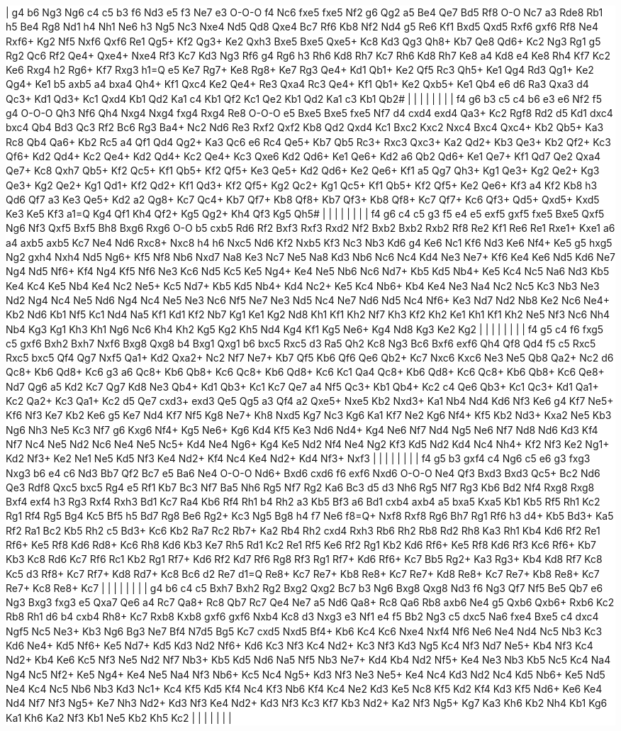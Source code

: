 | g4 b6 Ng3 Ng6 c4 c5 b3 f6 Nd3 e5 f3 Ne7 e3 O-O-O f4 Nc6 fxe5 fxe5 Nf2 g6 Qg2 a5 Be4 Qe7 Bd5 Rf8 O-O Nc7 a3 Rde8 Rb1 h5 Be4 Rg8 Nd1 h4 Nh1 Ne6 h3 Ng5 Nc3 Nxe4 Nd5 Qd8 Qxe4 Bc7 Rf6 Kb8 Nf2 Nd4 g5 Re6 Kf1 Bxd5 Qxd5 Rxf6 gxf6 Rf8 Ne4 Rxf6+ Kg2 Nf5 Nxf6 Qxf6 Re1 Qg5+ Kf2 Qg3+ Ke2 Qxh3 Bxe5 Bxe5 Qxe5+ Kc8 Kd3 Qg3 Qh8+ Kb7 Qe8 Qd6+ Kc2 Ng3 Rg1 g5 Rg2 Qc6 Rf2 Qe4+ Qxe4+ Nxe4 Rf3 Kc7 Kd3 Ng3 Rf6 g4 Rg6 h3 Rh6 Kd8 Rh7 Kc7 Rh6 Kd8 Rh7 Ke8 a4 Kd8 e4 Ke8 Rh4 Kf7 Kc2 Ke6 Rxg4 h2 Rg6+ Kf7 Rxg3 h1=Q e5 Ke7 Rg7+ Ke8 Rg8+ Ke7 Rg3 Qe4+ Kd1 Qb1+ Ke2 Qf5 Rc3 Qh5+ Ke1 Qg4 Rd3 Qg1+ Ke2 Qg4+ Ke1 b5 axb5 a4 bxa4 Qh4+ Kf1 Qxc4 Ke2 Qe4+ Re3 Qxa4 Rc3 Qe4+ Kf1 Qb1+ Ke2 Qxb5+ Ke1 Qb4 e6 d6 Ra3 Qxa3 d4 Qc3+ Kd1 Qd3+ Kc1 Qxd4 Kb1 Qd2 Ka1 c4 Kb1 Qf2 Kc1 Qe2 Kb1 Qd2 Ka1 c3 Kb1 Qb2# |  |  |  |  |  |  |
| f4 g6 b3 c5 c4 b6 e3 e6 Nf2 f5 g4 O-O-O Qh3 Nf6 Qh4 Nxg4 Nxg4 fxg4 Rxg4 Re8 O-O-O e5 Bxe5 Bxe5 fxe5 Nf7 d4 cxd4 exd4 Qa3+ Kc2 Rgf8 Rd2 d5 Kd1 dxc4 bxc4 Qb4 Bd3 Qc3 Rf2 Bc6 Rg3 Ba4+ Nc2 Nd6 Re3 Rxf2 Qxf2 Kb8 Qd2 Qxd4 Kc1 Bxc2 Kxc2 Nxc4 Bxc4 Qxc4+ Kb2 Qb5+ Ka3 Rc8 Qb4 Qa6+ Kb2 Rc5 a4 Qf1 Qd4 Qg2+ Ka3 Qc6 e6 Rc4 Qe5+ Kb7 Qb5 Rc3+ Rxc3 Qxc3+ Ka2 Qd2+ Kb3 Qe3+ Kb2 Qf2+ Kc3 Qf6+ Kd2 Qd4+ Kc2 Qe4+ Kd2 Qd4+ Kc2 Qe4+ Kc3 Qxe6 Kd2 Qd6+ Ke1 Qe6+ Kd2 a6 Qb2 Qd6+ Ke1 Qe7+ Kf1 Qd7 Qe2 Qxa4 Qe7+ Kc8 Qxh7 Qb5+ Kf2 Qc5+ Kf1 Qb5+ Kf2 Qf5+ Ke3 Qe5+ Kd2 Qd6+ Ke2 Qe6+ Kf1 a5 Qg7 Qh3+ Kg1 Qe3+ Kg2 Qe2+ Kg3 Qe3+ Kg2 Qe2+ Kg1 Qd1+ Kf2 Qd2+ Kf1 Qd3+ Kf2 Qf5+ Kg2 Qc2+ Kg1 Qc5+ Kf1 Qb5+ Kf2 Qf5+ Ke2 Qe6+ Kf3 a4 Kf2 Kb8 h3 Qd6 Qf7 a3 Ke3 Qe5+ Kd2 a2 Qg8+ Kc7 Qc4+ Kb7 Qf7+ Kb8 Qf8+ Kb7 Qf3+ Kb8 Qf8+ Kc7 Qf7+ Kc6 Qf3+ Qd5+ Qxd5+ Kxd5 Ke3 Ke5 Kf3 a1=Q Kg4 Qf1 Kh4 Qf2+ Kg5 Qg2+ Kh4 Qf3 Kg5 Qh5# |  |  |  |  |  |  |
| f4 g6 c4 c5 g3 f5 e4 e5 exf5 gxf5 fxe5 Bxe5 Qxf5 Ng6 Nf3 Qxf5 Bxf5 Bh8 Bxg6 Rxg6 O-O b5 cxb5 Rd6 Rf2 Bxf3 Rxf3 Rxd2 Nf2 Bxb2 Bxb2 Rxb2 Rf8 Re2 Kf1 Re6 Re1 Rxe1+ Kxe1 a6 a4 axb5 axb5 Kc7 Ne4 Nd6 Rxc8+ Nxc8 h4 h6 Nxc5 Nd6 Kf2 Nxb5 Kf3 Nc3 Nb3 Kd6 g4 Ke6 Nc1 Kf6 Nd3 Ke6 Nf4+ Ke5 g5 hxg5 Ng2 gxh4 Nxh4 Nd5 Ng6+ Kf5 Nf8 Nb6 Nxd7 Na8 Ke3 Nc7 Ne5 Na8 Kd3 Nb6 Nc6 Nc4 Kd4 Ne3 Ne7+ Kf6 Ke4 Ke6 Nd5 Kd6 Ne7 Ng4 Nd5 Nf6+ Kf4 Ng4 Kf5 Nf6 Ne3 Kc6 Nd5 Kc5 Ke5 Ng4+ Ke4 Ne5 Nb6 Nc6 Nd7+ Kb5 Kd5 Nb4+ Ke5 Kc4 Nc5 Na6 Nd3 Kb5 Ke4 Kc4 Ke5 Nb4 Ke4 Nc2 Ne5+ Kc5 Nd7+ Kb5 Kd5 Nb4+ Kd4 Nc2+ Ke5 Kc4 Nb6+ Kb4 Ke4 Ne3 Na4 Nc2 Nc5 Kc3 Nb3 Ne3 Nd2 Ng4 Nc4 Ne5 Nd6 Ng4 Nc4 Ne5 Ne3 Nc6 Nf5 Ne7 Ne3 Nd5 Nc4 Ne7 Nd6 Nd5 Nc4 Nf6+ Ke3 Nd7 Nd2 Nb8 Ke2 Nc6 Ne4+ Kb2 Nd6 Kb1 Nf5 Kc1 Nd4 Na5 Kf1 Kd1 Kf2 Nb7 Kg1 Ke1 Kg2 Nd8 Kh1 Kf1 Kh2 Nf7 Kh3 Kf2 Kh2 Ke1 Kh1 Kf1 Kh2 Ne5 Nf3 Nc6 Nh4 Nb4 Kg3 Kg1 Kh3 Kh1 Ng6 Nc6 Kh4 Kh2 Kg5 Kg2 Kh5 Nd4 Kg4 Kf1 Kg5 Ne6+ Kg4 Nd8 Kg3 Ke2 Kg2 |  |  |  |  |  |  |
| f4 g5 c4 f6 fxg5 c5 gxf6 Bxh2 Bxh7 Nxf6 Bxg8 Qxg8 b4 Bxg1 Qxg1 b6 bxc5 Rxc5 d3 Ra5 Qh2 Kc8 Ng3 Bc6 Bxf6 exf6 Qh4 Qf8 Qd4 f5 c5 Rxc5 Rxc5 bxc5 Qf4 Qg7 Nxf5 Qa1+ Kd2 Qxa2+ Nc2 Nf7 Ne7+ Kb7 Qf5 Kb6 Qf6 Qe6 Qb2+ Kc7 Nxc6 Kxc6 Ne3 Ne5 Qb8 Qa2+ Nc2 d6 Qc8+ Kb6 Qd8+ Kc6 g3 a6 Qc8+ Kb6 Qb8+ Kc6 Qc8+ Kb6 Qd8+ Kc6 Kc1 Qa4 Qc8+ Kb6 Qd8+ Kc6 Qc8+ Kb6 Qb8+ Kc6 Qe8+ Nd7 Qg6 a5 Kd2 Kc7 Qg7 Kd8 Ne3 Qb4+ Kd1 Qb3+ Kc1 Kc7 Qe7 a4 Nf5 Qc3+ Kb1 Qb4+ Kc2 c4 Qe6 Qb3+ Kc1 Qc3+ Kd1 Qa1+ Kc2 Qa2+ Kc3 Qa1+ Kc2 d5 Qe7 cxd3+ exd3 Qe5 Qg5 a3 Qf4 a2 Qxe5+ Nxe5 Kb2 Nxd3+ Ka1 Nb4 Nd4 Kd6 Nf3 Ke6 g4 Kf7 Ne5+ Kf6 Nf3 Ke7 Kb2 Ke6 g5 Ke7 Nd4 Kf7 Nf5 Kg8 Ne7+ Kh8 Nxd5 Kg7 Nc3 Kg6 Ka1 Kf7 Ne2 Kg6 Nf4+ Kf5 Kb2 Nd3+ Kxa2 Ne5 Kb3 Ng6 Nh3 Ne5 Kc3 Nf7 g6 Kxg6 Nf4+ Kg5 Ne6+ Kg6 Kd4 Kf5 Ke3 Nd6 Nd4+ Kg4 Ne6 Nf7 Nd4 Ng5 Ne6 Nf7 Nd8 Nd6 Kd3 Kf4 Nf7 Nc4 Ne5 Nd2 Nc6 Ne4 Ne5 Nc5+ Kd4 Ne4 Ng6+ Kg4 Ke5 Nd2 Nf4 Ne4 Ng2 Kf3 Kd5 Nd2 Kd4 Nc4 Nh4+ Kf2 Nf3 Ke2 Ng1+ Kd2 Nf3+ Ke2 Ne1 Ne5 Kd5 Nf3 Ke4 Nd2+ Kf4 Nc4 Ke4 Nd2+ Kd4 Nf3+ Nxf3 |  |  |  |  |  |  |
| f4 g5 b3 gxf4 c4 Ng6 c5 e6 g3 fxg3 Nxg3 b6 e4 c6 Nd3 Bb7 Qf2 Bc7 e5 Ba6 Ne4 O-O-O Nd6+ Bxd6 cxd6 f6 exf6 Nxd6 O-O-O Ne4 Qf3 Bxd3 Bxd3 Qc5+ Bc2 Nd6 Qe3 Rdf8 Qxc5 bxc5 Rg4 e5 Rf1 Kb7 Bc3 Nf7 Ba5 Nh6 Rg5 Nf7 Rg2 Ka6 Bc3 d5 d3 Nh6 Rg5 Nf7 Rg3 Kb6 Bd2 Nf4 Rxg8 Rxg8 Bxf4 exf4 h3 Rg3 Rxf4 Rxh3 Bd1 Kc7 Ra4 Kb6 Rf4 Rh1 b4 Rh2 a3 Kb5 Bf3 a6 Bd1 cxb4 axb4 a5 bxa5 Kxa5 Kb1 Kb5 Rf5 Rh1 Kc2 Rg1 Rf4 Rg5 Bg4 Kc5 Bf5 h5 Bd7 Rg8 Be6 Rg2+ Kc3 Ng5 Bg8 h4 f7 Ne6 f8=Q+ Nxf8 Rxf8 Rg6 Bh7 Rg1 Rf6 h3 d4+ Kb5 Bd3+ Ka5 Rf2 Ra1 Bc2 Kb5 Rh2 c5 Bd3+ Kc6 Kb2 Ra7 Rc2 Rb7+ Ka2 Rb4 Rh2 cxd4 Rxh3 Rb6 Rh2 Rb8 Rd2 Rh8 Ka3 Rh1 Kb4 Kd6 Rf2 Re1 Rf6+ Ke5 Rf8 Kd6 Rd8+ Kc6 Rh8 Kd6 Kb3 Ke7 Rh5 Rd1 Kc2 Re1 Rf5 Ke6 Rf2 Rg1 Kb2 Kd6 Rf6+ Ke5 Rf8 Kd6 Rf3 Kc6 Rf6+ Kb7 Kb3 Kc8 Rd6 Kc7 Rf6 Rc1 Kb2 Rg1 Rf7+ Kd6 Rf2 Kd7 Rf6 Rg8 Rf3 Rg1 Rf7+ Kd6 Rf6+ Kc7 Bb5 Rg2+ Ka3 Rg3+ Kb4 Kd8 Rf7 Kc8 Kc5 d3 Rf8+ Kc7 Rf7+ Kd8 Rd7+ Kc8 Bc6 d2 Re7 d1=Q Re8+ Kc7 Re7+ Kb8 Re8+ Kc7 Re7+ Kd8 Re8+ Kc7 Re7+ Kb8 Re8+ Kc7 Re7+ Kc8 Re8+ Kc7 |  |  |  |  |  |  |
| g4 b6 c4 c5 Bxh7 Bxh2 Rg2 Bxg2 Qxg2 Bc7 b3 Ng6 Bxg8 Qxg8 Nd3 f6 Ng3 Qf7 Nf5 Be5 Qb7 e6 Ng3 Bxg3 fxg3 e5 Qxa7 Qe6 a4 Rc7 Qa8+ Rc8 Qb7 Rc7 Qe4 Ne7 a5 Nd6 Qa8+ Rc8 Qa6 Rb8 axb6 Ne4 g5 Qxb6 Qxb6+ Rxb6 Kc2 Rb8 Rh1 d6 b4 cxb4 Rh8+ Kc7 Rxb8 Kxb8 gxf6 gxf6 Nxb4 Kc8 d3 Nxg3 e3 Nf1 e4 f5 Bb2 Ng3 c5 dxc5 Na6 fxe4 Bxe5 c4 dxc4 Ngf5 Nc5 Ne3+ Kb3 Ng6 Bg3 Ne7 Bf4 N7d5 Bg5 Kc7 cxd5 Nxd5 Bf4+ Kb6 Kc4 Kc6 Nxe4 Nxf4 Nf6 Ne6 Ne4 Nd4 Nc5 Nb3 Kc3 Kd6 Ne4+ Kd5 Nf6+ Ke5 Nd7+ Kd5 Kd3 Nd2 Nf6+ Kd6 Kc3 Nf3 Kc4 Nd2+ Kc3 Nf3 Kd3 Ng5 Kc4 Nf3 Nd7 Ne5+ Kb4 Nf3 Kc4 Nd2+ Kb4 Ke6 Kc5 Nf3 Ne5 Nd2 Nf7 Nb3+ Kb5 Kd5 Nd6 Na5 Nf5 Nb3 Ne7+ Kd4 Kb4 Nd2 Nf5+ Ke4 Ne3 Nb3 Kb5 Nc5 Kc4 Na4 Ng4 Nc5 Nf2+ Ke5 Ng4+ Ke4 Ne5 Na4 Nf3 Nb6+ Kc5 Nc4 Ng5+ Kd3 Nf3 Ne3 Ne5+ Ke4 Nc4 Kd3 Nd2 Nc4 Kd5 Nb6+ Ke5 Nd5 Ne4 Kc4 Nc5 Nb6 Nb3 Kd3 Nc1+ Kc4 Kf5 Kd5 Kf4 Nc4 Kf3 Nb6 Kf4 Kc4 Ne2 Kd3 Ke5 Nc8 Kf5 Kd2 Kf4 Kd3 Kf5 Nd6+ Ke6 Ke4 Nd4 Nf7 Nf3 Ng5+ Ke7 Nh3 Nd2+ Kd3 Nf3 Ke4 Nd2+ Kd3 Nf3 Kc3 Kf7 Kb3 Nd2+ Ka2 Nf3 Ng5+ Kg7 Ka3 Kh6 Kb2 Nh4 Kb1 Kg6 Ka1 Kh6 Ka2 Nf3 Kb1 Ne5 Kb2 Kh5 Kc2 |  |  |  |  |  |  |
